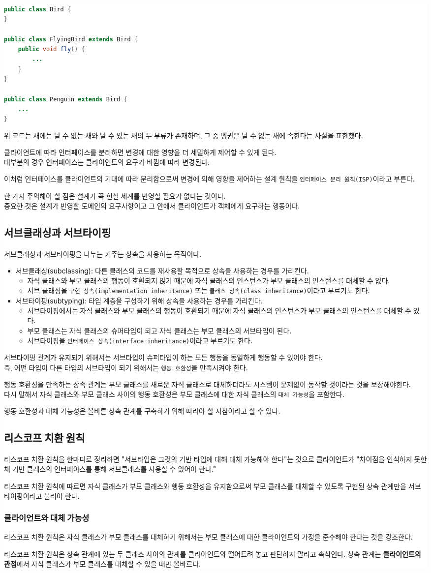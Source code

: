 ```java
public class Bird {
}

public class FlyingBird extends Bird {
    public void fly() {
        ...
    }
}

public class Penguin extends Bird {
    ...
} 
```

위 코드는 새에는 날 수 없는 새와 날 수 있는 새의 두 부류가 존재하며, 그 중 펭귄은 날 수 없는 새에 속한다는 사실을 표한했다.

클라이언트에 따라 인터페이스를 분리하면 변경에 대한 영향을 더 세밀하게 제어할 수 있게 된다.  
대부분의 경우 인터페이스는 클라이언트의 요구가 바뀜에 따라 변경된다.

이처럼 인터페이스를 클라이언트의 기대에 따라 분리함으로써 변경에 의해 영향을 제어하는 설계 원칙을 `인터페이스 분리 원칙(ISP)`이라고 부른다.  

한 가지 주의해야 할 점은 설계가 꼭 현실 세계를 반영할 필요가 없다는 것이다.  
중요한 것은 설계가 반영할 도메인의 요구사항이고 그 안에서 클라이언트가 객체에게 요구하는 행동이다.

## 서브클래싱과 서브타이핑
서브클래싱과 서브타이핑을 나누는 기주는 상속을 사용하는 목적이다.
- 서브클래싱(subclassing): 다른 클래스의 코드를 재사용할 목적으로 상속을 사용하는 경우를 가리킨다. 
  - 자식 클래스와 부모 클래스의 행동이 호환되지 않기 때문에 자식 클래스의 인스턴스가 부모 클래스의 인스턴스를 대체할 수 없다.
  - 서브 클래싱을 `구현 상속(implementation inheritance)` 또는 `클래스 상속(class inheritance)`이라고 부르기도 한다.
- 서브타이핑(subtyping): 타입 계층울 구성하기 위해 상속을 사용하는 경우를 가리킨다.
  - 서브타이핑에서는 자식 클래스와 부모 클래스의 행동이 호환되기 때문에 자식 클래스의 인스턴스가 부모 클래스의 인스턴스를 대체할 수 있다.
  - 부모 클래스는 자식 클래스의 슈퍼타입이 되고 자식 클래스는 부모 클래스의 서브타입이 된다.
  - 서브타이핑을 `인터페이스 상속(interface inheritance)`이라고 부르기도 한다.

서브타이핑 관계가 유지되기 위해서는 서브타입이 슈퍼타입이 하는 모든 행동을 동일하게 행동할 수 있어야 한다.  
즉, 어떤 타입이 다른 타입의 서브타입이 되기 위해서는 `행동 호환성`을 만족시켜야 한다.

행동 호환성을 만족하는 상속 관계는 부모 클래스를 새로운 자식 클래스로 대체하더라도 시스템이 문제없이 동작할 것이라는 것을 보장해야한다.  
다시 말해서 자식 클래스와 부모 클래스 사이의 행동 호환성은 부모 클래스에 대한 자식 클래스의 `대체 가능성`을 포함한다.  


행동 호환성과 대체 가능성은 올바른 상속 관계를 구축하기 위해 따라야 할 지침이라고 할 수 있다.

## 리스코프 치환 원칙
리스코프 치환 원칙을 한마디로 정리하면 "서브타입은 그것의 기반 타입에 대해 대체 가능해야 한다"는 것으로 클라이언트가 "차이점을 인식하지 못한 채 기반 클래스의 인터페이스를 통해 서브클래스를 사용할 수 있어야 한다."  

리스코프 치환 원칙에 따르면 자식 클래스가 부모 클래스와 행동 호환성을 유지함으로써 부모 클래스를 대체할 수 있도록 구현된 상속 관계만을 서브타이핑이라고 불러야 한다.

### 클라이언트와 대체 가능성
리스코프 치환 원칙은 자식 클래스가 부모 클래스를 대체하기 위해서는 부모 클래스에 대한 클라이언트의 가정을 준수해야 한다는 것을 강조한다.  

리스코프 치환 원칙은 상속 관계에 있는 두 클래스 사이의 관계를 클라이언트와 떨어트려 놓고 판단하지 말라고 속삭인다. 상속 관계는 **클라이언트의 관점**에서 자식 클래스가 부모 클래스를 대체할 수 있을 때만 올바르다.
